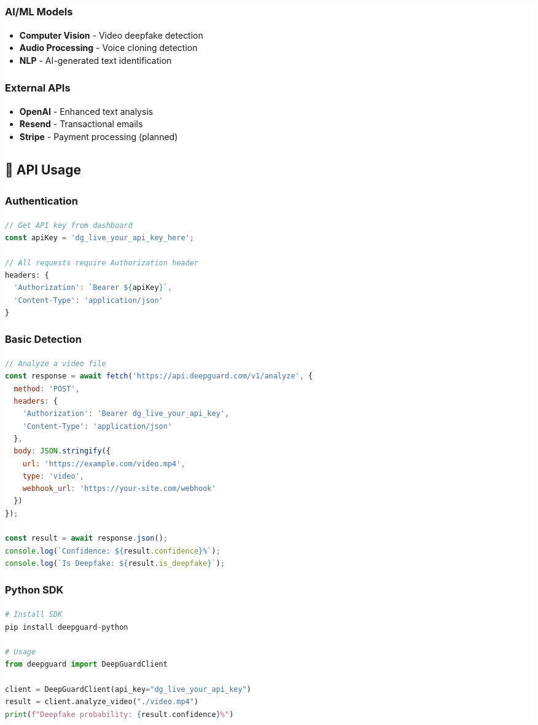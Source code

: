 ### AI/ML Models
- **Computer Vision** - Video deepfake detection
- **Audio Processing** - Voice cloning detection  
- **NLP** - AI-generated text identification

### External APIs
- **OpenAI** - Enhanced text analysis
- **Resend** - Transactional emails
- **Stripe** - Payment processing (planned)

## 🔑 API Usage

### Authentication
```javascript
// Get API key from dashboard
const apiKey = 'dg_live_your_api_key_here';

// All requests require Authorization header
headers: {
  'Authorization': `Bearer ${apiKey}`,
  'Content-Type': 'application/json'
}
```

### Basic Detection
```javascript
// Analyze a video file
const response = await fetch('https://api.deepguard.com/v1/analyze', {
  method: 'POST',
  headers: {
    'Authorization': 'Bearer dg_live_your_api_key',
    'Content-Type': 'application/json'
  },
  body: JSON.stringify({
    url: 'https://example.com/video.mp4',
    type: 'video',
    webhook_url: 'https://your-site.com/webhook'
  })
});

const result = await response.json();
console.log(`Confidence: ${result.confidence}%`);
console.log(`Is Deepfake: ${result.is_deepfake}`);
```

### Python SDK
```python
# Install SDK
pip install deepguard-python

# Usage
from deepguard import DeepGuardClient

client = DeepGuardClient(api_key="dg_live_your_api_key")
result = client.analyze_video("./video.mp4")
print(f"Deepfake probability: {result.confidence}%")
```
